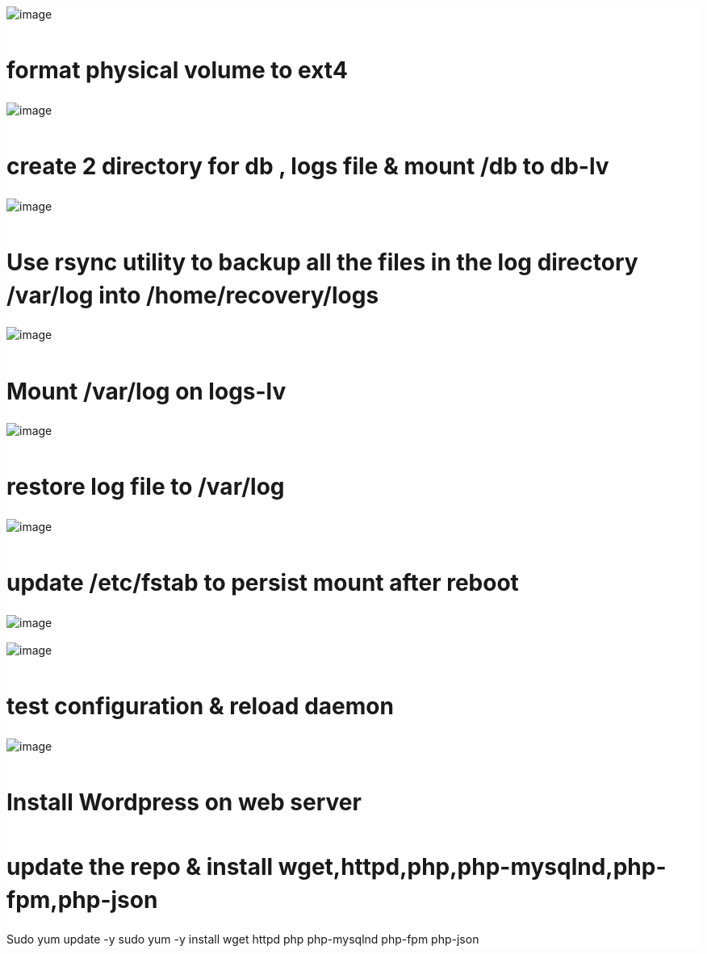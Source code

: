 ![image](https://user-images.githubusercontent.com/49937302/117528166-64f37780-b003-11eb-863e-aa6cb65feb7e.png)


# format physical volume to ext4
 
![image](https://user-images.githubusercontent.com/49937302/117528169-69b82b80-b003-11eb-82a6-a1445cbc0075.png)

# create 2 directory for db , logs file & mount /db to db-lv 

![image](https://user-images.githubusercontent.com/49937302/117528175-72106680-b003-11eb-9194-239cf907169d.png)


# Use rsync utility to backup all the files in the log directory /var/log into /home/recovery/logs

![image](https://user-images.githubusercontent.com/49937302/117528182-78064780-b003-11eb-82bd-7c9161e71057.png)


# Mount /var/log on logs-lv 

![image](https://user-images.githubusercontent.com/49937302/117528185-7d639200-b003-11eb-8c86-7ab74ab2f1ca.png)

# restore log file to /var/log

![image](https://user-images.githubusercontent.com/49937302/117528196-88b6bd80-b003-11eb-8ff8-7e568dad6dbc.png)


# update /etc/fstab to persist mount after reboot
 
![image](https://user-images.githubusercontent.com/49937302/117528201-8f453500-b003-11eb-9a80-46483615f79e.png)

![image](https://user-images.githubusercontent.com/49937302/117528212-9e2be780-b003-11eb-9b50-c80289cf4ec0.png)

# test configuration & reload daemon

![image](https://user-images.githubusercontent.com/49937302/117528218-a6842280-b003-11eb-8c14-397afb82e1a4.png)

# Install Wordpress on web server
# update the repo & install wget,httpd,php,php-mysqlnd,php-fpm,php-json
Sudo yum update -y
sudo yum -y install wget httpd php php-mysqlnd php-fpm php-json 
